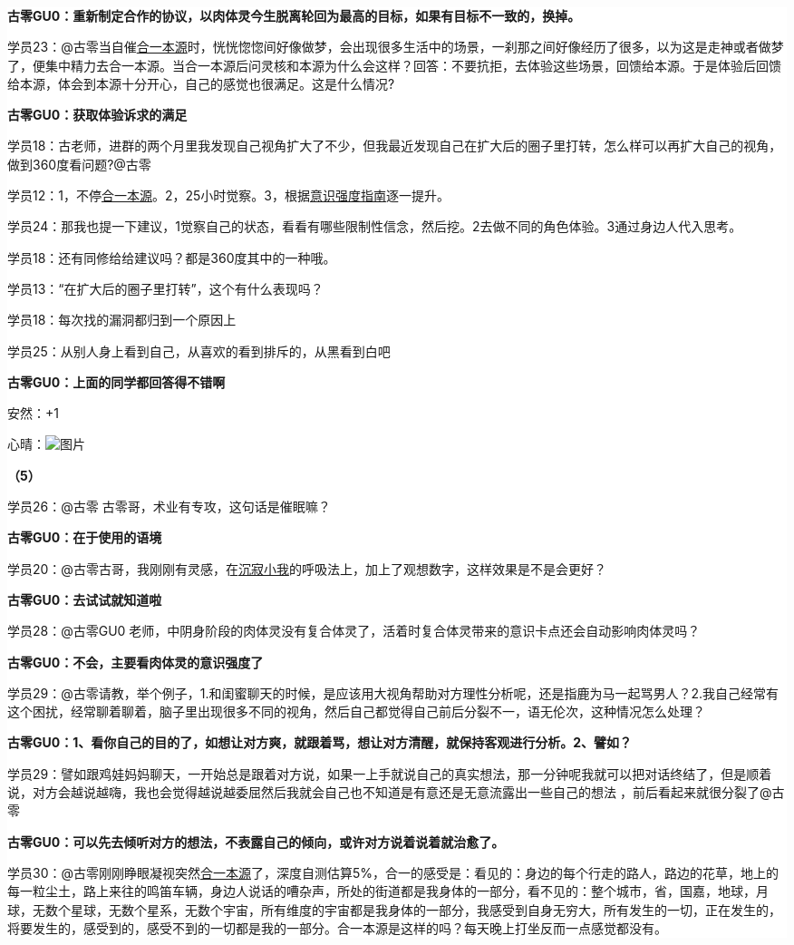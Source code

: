 **古零GU0：重新制定合作的协议，以肉体灵今生脱离轮回为最高的目标，如果有目标不一致的，换掉。**

学员23：@古零当自催[合一本源](http://mp.weixin.qq.com/s?__biz=MzkwMTQwMzExNQ==&mid=2247484407&idx=1&sn=731b88a1771179d8c85e407a820525d9&chksm=c0b41b73f7c3926543ab5f7c6b73c32dd9d51106e1f622ca03054b11ff2c52b930ca94fd851b&scene=21#wechat_redirect)时，恍恍惚惚间好像做梦，会出现很多生活中的场景，一刹那之间好像经历了很多，以为这是走神或者做梦了，便集中精力去合一本源。当合一本源后问灵核和本源为什么会这样？回答：不要抗拒，去体验这些场景，回馈给本源。于是体验后回馈给本源，体会到本源十分开心，自己的感觉也很满足。这是什么情况?

**古零GU0：获取体验诉求的满足**

学员18：古老师，进群的两个月里我发现自己视角扩大了不少，但我最近发现自己在扩大后的圈子里打转，怎么样可以再扩大自己的视角，做到360度看问题?@古零

学员12：1，不停[合一本源](http://mp.weixin.qq.com/s?__biz=MzkwMTQwMzExNQ==&mid=2247484401&idx=1&sn=f1db0b5780dfd04d59ddfa4f4f81b20b&chksm=c0b41b75f7c392635c42de76d65cb4d653e649cc865b6a0721bfa2de8e424831930b8132fc05&scene=21#wechat_redirect)。2，25小时觉察。3，根据[意识强度指南](http://mp.weixin.qq.com/s?__biz=MzAxMzg5MDI2MA==&mid=2247496159&idx=1&sn=953cbdbd5331172c1d6b12f2ca006c1d&chksm=9b991664acee9f725f47530c88f4db3038242fa12efc0e42e9a6b1a0f7d9adb9321af4242641&scene=21#wechat_redirect)逐一提升。

学员24：那我也提一下建议，1觉察自己的状态，看看有哪些限制性信念，然后挖。2去做不同的角色体验。3通过身边人代入思考。

学员18：还有同修给给建议吗？都是360度其中的一种哦。

学员13：“在扩大后的圈子里打转”，这个有什么表现吗？

学员18：每次找的漏洞都归到一个原因上

学员25：从别人身上看到自己，从喜欢的看到排斥的，从黑看到白吧

**古零GU0：上面的同学都回答得不错啊**

安然：+1

心晴：![图片](https://res.wx.qq.com/t/wx_fed/we-emoji/res/v1.3.10/assets/Expression/Expression_80@2x.png?tp=webp&wxfrom=5&wx_lazy=1&wx_co=1)



**（5）**

学员26：@古零 古零哥，术业有专攻，这句话是催眠嘛？

**古零GU0：在于使用的语境**

学员20：@古零古哥，我刚刚有灵感，在[沉寂小我](http://mp.weixin.qq.com/s?__biz=MzkwMTQwMzExNQ==&mid=2247484375&idx=1&sn=b5bb84df314892cfc3820cb852e69d57&chksm=c0b41b53f7c392455b0acc6a2881d3d186c0bfd49b5f3c1f74d6ccbd3e7ab43ed98a5d1eab45&scene=21#wechat_redirect)的呼吸法上，加上了观想数字，这样效果是不是会更好？

**古零GU0：去试试就知道啦**

学员28：@古零GU0 老师，中阴身阶段的肉体灵没有复合体灵了，活着时复合体灵带来的意识卡点还会自动影响肉体灵吗？

**古零GU0：不会，主要看肉体灵的意识强度了**

学员29：@古零请教，举个例子，1.和闺蜜聊天的时候，是应该用大视角帮助对方理性分析呢，还是指鹿为马一起骂男人？2.我自己经常有这个困扰，经常聊着聊着，脑子里出现很多不同的视角，然后自己都觉得自己前后分裂不一，语无伦次，这种情况怎么处理？

**古零GU0：1、看你自己的目的了，如想让对方爽，就跟着骂，想让对方清醒，就保持客观进行分析。2、譬如？**

学员29：譬如跟鸡娃妈妈聊天，一开始总是跟着对方说，如果一上手就说自己的真实想法，那一分钟呢我就可以把对话终结了，但是顺着说，对方会越说越嗨，我也会觉得越说越委屈然后我就会自己也不知道是有意还是无意流露出一些自己的想法 ，前后看起来就很分裂了@古零

**古零GU0：可以先去倾听对方的想法，不表露自己的倾向，或许对方说着说着就治愈了。**

学员30：@古零刚刚睁眼凝视突然[合一本源](http://mp.weixin.qq.com/s?__biz=MzkwMTQwMzExNQ==&mid=2247484407&idx=1&sn=731b88a1771179d8c85e407a820525d9&chksm=c0b41b73f7c3926543ab5f7c6b73c32dd9d51106e1f622ca03054b11ff2c52b930ca94fd851b&scene=21#wechat_redirect)了，深度自测估算5%，合一的感受是：看见的：身边的每个行走的路人，路边的花草，地上的每一粒尘土，路上来往的鸣笛车辆，身边人说话的嘈杂声，所处的街道都是我身体的一部分，看不见的：整个城市，省，国嘉，地球，月球，无数个星球，无数个星系，无数个宇宙，所有维度的宇宙都是我身体的一部分，我感受到自身无穷大，所有发生的一切，正在发生的，将要发生的，感受到的，感受不到的一切都是我的一部分。合一本源是这样的吗？每天晚上打坐反而一点感觉都没有。
